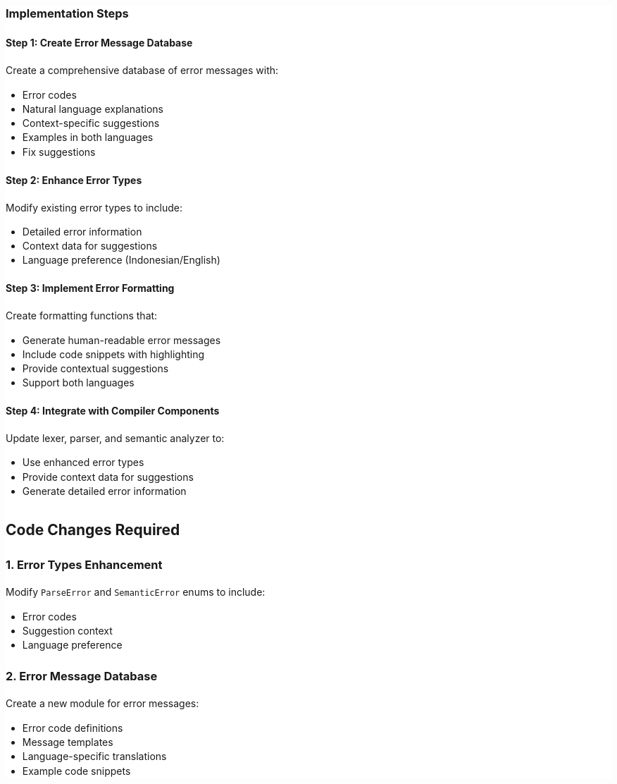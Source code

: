 ### Implementation Steps

#### Step 1: Create Error Message Database

Create a comprehensive database of error messages with:

-   Error codes
-   Natural language explanations
-   Context-specific suggestions
-   Examples in both languages
-   Fix suggestions

#### Step 2: Enhance Error Types

Modify existing error types to include:

-   Detailed error information
-   Context data for suggestions
-   Language preference (Indonesian/English)

#### Step 3: Implement Error Formatting

Create formatting functions that:

-   Generate human-readable error messages
-   Include code snippets with highlighting
-   Provide contextual suggestions
-   Support both languages

#### Step 4: Integrate with Compiler Components

Update lexer, parser, and semantic analyzer to:

-   Use enhanced error types
-   Provide context data for suggestions
-   Generate detailed error information

## Code Changes Required

### 1. Error Types Enhancement

Modify `ParseError` and `SemanticError` enums to include:

-   Error codes
-   Suggestion context
-   Language preference

### 2. Error Message Database

Create a new module for error messages:

-   Error code definitions
-   Message templates
-   Language-specific translations
-   Example code snippets
